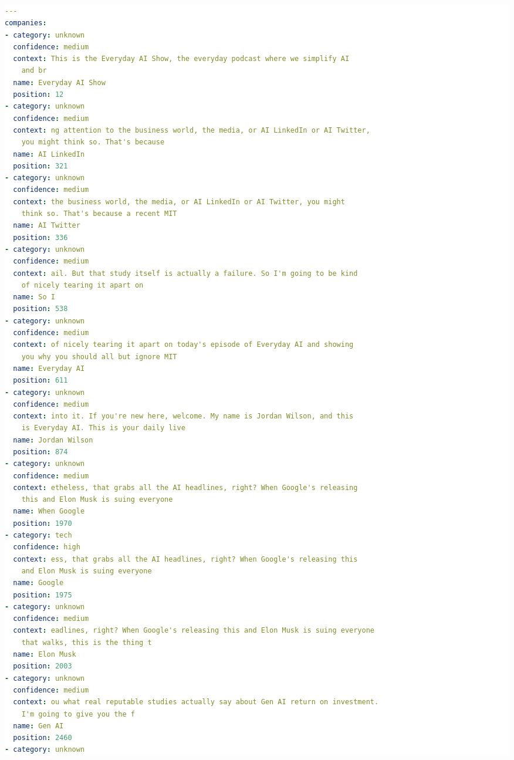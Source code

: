```yaml
---
companies:
- category: unknown
  confidence: medium
  context: This is the Everyday AI Show, the everyday podcast where we simplify AI
    and br
  name: Everyday AI Show
  position: 12
- category: unknown
  confidence: medium
  context: ng attention to the business world, the media, or AI LinkedIn or AI Twitter,
    you might think so. That's because
  name: AI LinkedIn
  position: 321
- category: unknown
  confidence: medium
  context: the business world, the media, or AI LinkedIn or AI Twitter, you might
    think so. That's because a recent MIT
  name: AI Twitter
  position: 336
- category: unknown
  confidence: medium
  context: ail. But that study itself is actually a failure. So I'm going to be kind
    of nicely tearing it apart on
  name: So I
  position: 538
- category: unknown
  confidence: medium
  context: of nicely tearing it apart on today's episode of Everyday AI and showing
    you why you should all but ignore MIT
  name: Everyday AI
  position: 611
- category: unknown
  confidence: medium
  context: into it. If you're new here, welcome. My name is Jordan Wilson, and this
    is Everyday AI. This is your daily live
  name: Jordan Wilson
  position: 874
- category: unknown
  confidence: medium
  context: etheless, that grabs all the AI headlines, right? When Google's releasing
    this and Elon Musk is suing everyone
  name: When Google
  position: 1970
- category: tech
  confidence: high
  context: ess, that grabs all the AI headlines, right? When Google's releasing this
    and Elon Musk is suing everyone
  name: Google
  position: 1975
- category: unknown
  confidence: medium
  context: eadlines, right? When Google's releasing this and Elon Musk is suing everyone
    that walks, this is the thing t
  name: Elon Musk
  position: 2003
- category: unknown
  confidence: medium
  context: ou what real reputable studies actually say about Gen AI return on investment.
    I'm going to give you the f
  name: Gen AI
  position: 2460
- category: unknown
```
